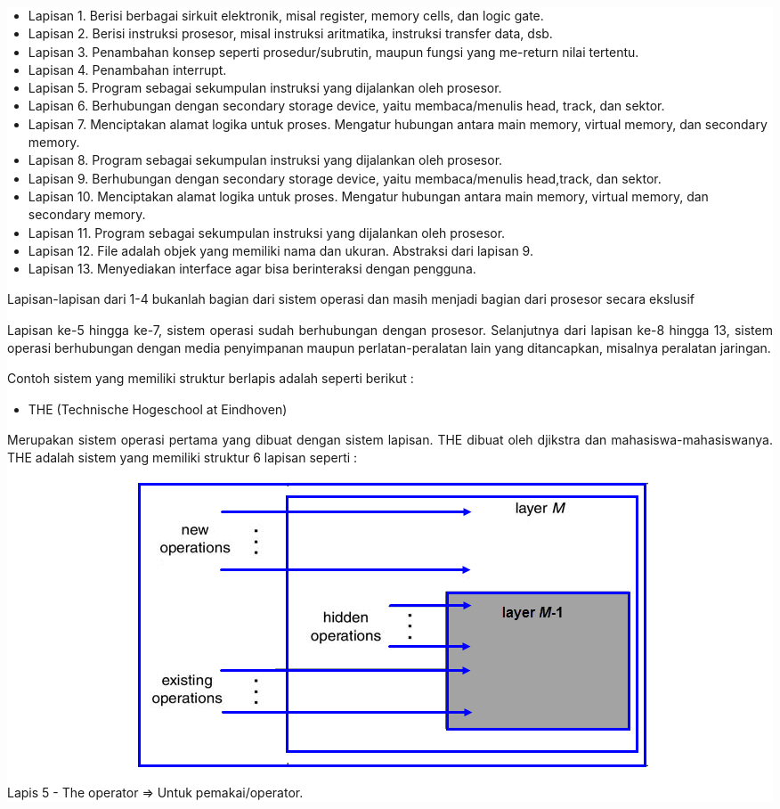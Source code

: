 - Lapisan 1. Berisi berbagai sirkuit elektronik, misal register, memory cells, dan logic gate.
- Lapisan 2. Berisi instruksi prosesor, misal instruksi aritmatika, instruksi transfer data, dsb.
- Lapisan 3. Penambahan konsep seperti prosedur/subrutin, maupun fungsi yang me-return nilai tertentu.
- Lapisan 4. Penambahan interrupt.
- Lapisan 5. Program sebagai sekumpulan instruksi yang dijalankan oleh prosesor.
- Lapisan 6. Berhubungan dengan secondary storage device, yaitu membaca/menulis head, track, dan sektor.
- Lapisan 7. Menciptakan alamat logika untuk proses. Mengatur hubungan antara main memory, virtual memory, dan secondary memory.
- Lapisan 8. Program sebagai sekumpulan instruksi yang dijalankan oleh prosesor.
- Lapisan 9. Berhubungan dengan secondary storage device, yaitu membaca/menulis head,track, dan sektor.
- Lapisan 10. Menciptakan alamat logika untuk proses. Mengatur hubungan antara main memory, virtual memory, dan secondary memory.
- Lapisan 11. Program sebagai sekumpulan instruksi yang dijalankan oleh prosesor.
- Lapisan 12. File adalah objek yang memiliki nama dan ukuran. Abstraksi dari lapisan 9.
- Lapisan 13. Menyediakan interface agar bisa berinteraksi dengan pengguna.

<p align="justify">Lapisan-lapisan dari 1-4 bukanlah bagian dari sistem operasi dan masih menjadi bagian dari prosesor
secara ekslusif</p>
<p align="justify">Lapisan ke-5 hingga ke-7, sistem operasi sudah berhubungan dengan prosesor. Selanjutnya dari lapisan
ke-8 hingga 13, sistem operasi berhubungan dengan media penyimpanan maupun perlatan-peralatan
lain yang ditancapkan, misalnya peralatan jaringan.</p>

<p align="justify">Contoh sistem yang memiliki struktur berlapis adalah seperti berikut : </p>

- THE (Technische Hogeschool at Eindhoven)
<p align="justify">Merupakan sistem operasi pertama yang dibuat dengan sistem lapisan. THE dibuat oleh djikstra dan mahasiswa-mahasiswanya.
THE adalah sistem yang memiliki struktur 6 lapisan seperti :</p>

<p align="center"><img src="img2/2.gif"></p>

<p align="justify">
Lapis 5 - The operator
=> Untuk pemakai/operator.
